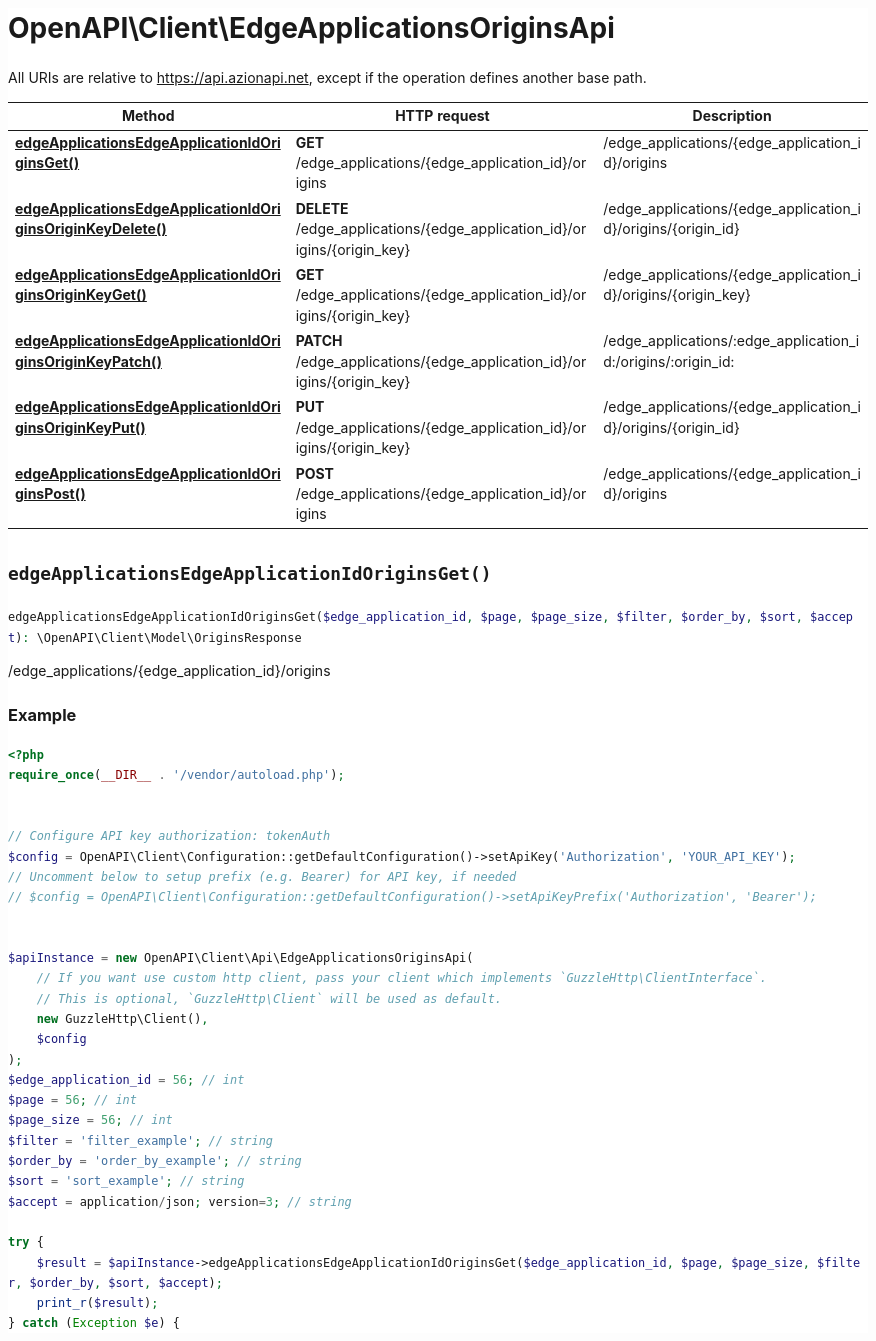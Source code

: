 # OpenAPI\Client\EdgeApplicationsOriginsApi

All URIs are relative to https://api.azionapi.net, except if the operation defines another base path.

| Method | HTTP request | Description |
| ------------- | ------------- | ------------- |
| [**edgeApplicationsEdgeApplicationIdOriginsGet()**](EdgeApplicationsOriginsApi.md#edgeApplicationsEdgeApplicationIdOriginsGet) | **GET** /edge_applications/{edge_application_id}/origins | /edge_applications/{edge_application_id}/origins |
| [**edgeApplicationsEdgeApplicationIdOriginsOriginKeyDelete()**](EdgeApplicationsOriginsApi.md#edgeApplicationsEdgeApplicationIdOriginsOriginKeyDelete) | **DELETE** /edge_applications/{edge_application_id}/origins/{origin_key} | /edge_applications/{edge_application_id}/origins/{origin_id} |
| [**edgeApplicationsEdgeApplicationIdOriginsOriginKeyGet()**](EdgeApplicationsOriginsApi.md#edgeApplicationsEdgeApplicationIdOriginsOriginKeyGet) | **GET** /edge_applications/{edge_application_id}/origins/{origin_key} | /edge_applications/{edge_application_id}/origins/{origin_key} |
| [**edgeApplicationsEdgeApplicationIdOriginsOriginKeyPatch()**](EdgeApplicationsOriginsApi.md#edgeApplicationsEdgeApplicationIdOriginsOriginKeyPatch) | **PATCH** /edge_applications/{edge_application_id}/origins/{origin_key} | /edge_applications/:edge_application_id:/origins/:origin_id: |
| [**edgeApplicationsEdgeApplicationIdOriginsOriginKeyPut()**](EdgeApplicationsOriginsApi.md#edgeApplicationsEdgeApplicationIdOriginsOriginKeyPut) | **PUT** /edge_applications/{edge_application_id}/origins/{origin_key} | /edge_applications/{edge_application_id}/origins/{origin_id} |
| [**edgeApplicationsEdgeApplicationIdOriginsPost()**](EdgeApplicationsOriginsApi.md#edgeApplicationsEdgeApplicationIdOriginsPost) | **POST** /edge_applications/{edge_application_id}/origins | /edge_applications/{edge_application_id}/origins |


## `edgeApplicationsEdgeApplicationIdOriginsGet()`

```php
edgeApplicationsEdgeApplicationIdOriginsGet($edge_application_id, $page, $page_size, $filter, $order_by, $sort, $accept): \OpenAPI\Client\Model\OriginsResponse
```

/edge_applications/{edge_application_id}/origins

### Example

```php
<?php
require_once(__DIR__ . '/vendor/autoload.php');


// Configure API key authorization: tokenAuth
$config = OpenAPI\Client\Configuration::getDefaultConfiguration()->setApiKey('Authorization', 'YOUR_API_KEY');
// Uncomment below to setup prefix (e.g. Bearer) for API key, if needed
// $config = OpenAPI\Client\Configuration::getDefaultConfiguration()->setApiKeyPrefix('Authorization', 'Bearer');


$apiInstance = new OpenAPI\Client\Api\EdgeApplicationsOriginsApi(
    // If you want use custom http client, pass your client which implements `GuzzleHttp\ClientInterface`.
    // This is optional, `GuzzleHttp\Client` will be used as default.
    new GuzzleHttp\Client(),
    $config
);
$edge_application_id = 56; // int
$page = 56; // int
$page_size = 56; // int
$filter = 'filter_example'; // string
$order_by = 'order_by_example'; // string
$sort = 'sort_example'; // string
$accept = application/json; version=3; // string

try {
    $result = $apiInstance->edgeApplicationsEdgeApplicationIdOriginsGet($edge_application_id, $page, $page_size, $filter, $order_by, $sort, $accept);
    print_r($result);
} catch (Exception $e) {
```